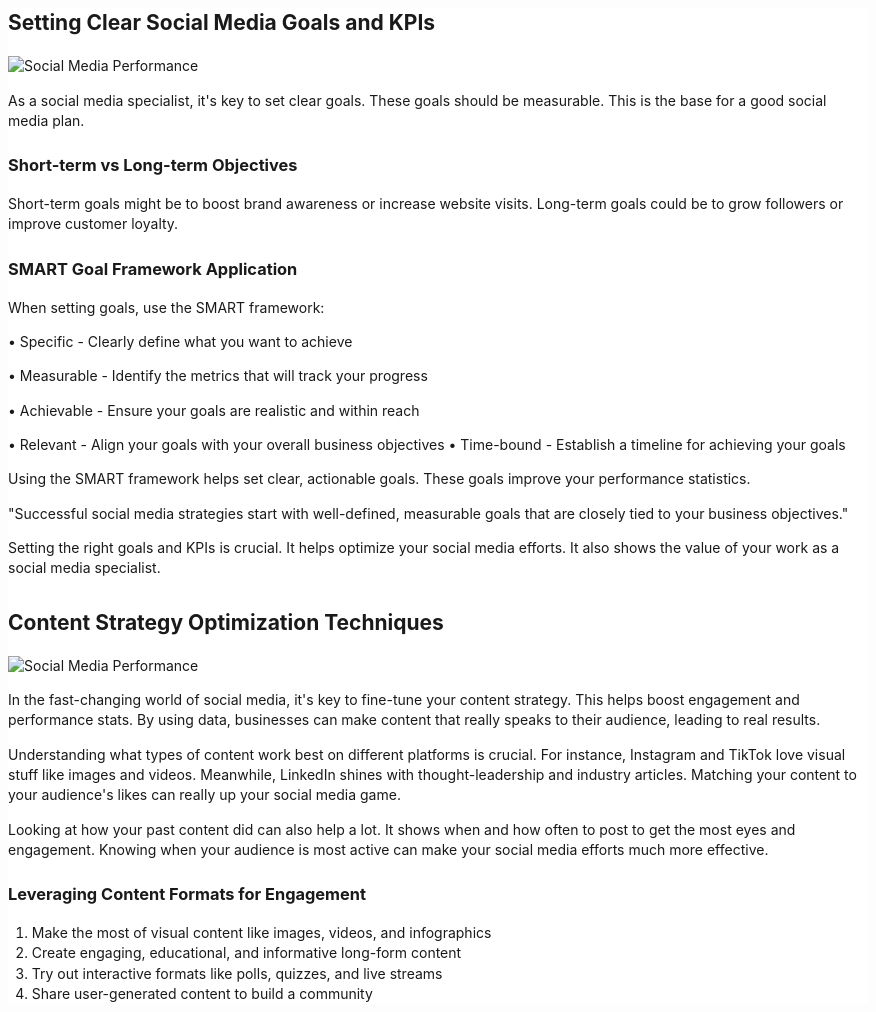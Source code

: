 ## Setting Clear Social Media Goals and KPIs

![Social Media Performance](/theme/assets/images/contents/post/blog_58_pic_6.jpg)

As a social media specialist, it's key to set clear goals. These goals should be measurable. This is the base for a good social media plan.

### Short-term vs Long-term Objectives
Short-term goals might be to boost brand awareness or increase website visits. Long-term goals could be to grow followers or improve customer loyalty.

### SMART Goal Framework Application
When setting goals, use the SMART framework:

•	Specific - Clearly define what you want to achieve

•	Measurable - Identify the metrics that will track your progress

•	Achievable - Ensure your goals are realistic and within reach

•	Relevant - Align your goals with your overall business objectives
•	Time-bound - Establish a timeline for achieving your goals

Using the SMART framework helps set clear, actionable goals. These goals improve your performance statistics.

"Successful social media strategies start with well-defined, measurable goals that are closely tied to your business objectives."

Setting the right goals and KPIs is crucial. It helps optimize your social media efforts. It also shows the value of your work as a social media specialist.

## Content Strategy Optimization Techniques

![Social Media Performance](/theme/assets/images/contents/post/blog_58_pic_7.jpg)

In the fast-changing world of social media, it's key to fine-tune your content strategy. This helps boost engagement and performance stats. By using data, businesses can make content that really speaks to their audience, leading to real results.

Understanding what types of content work best on different platforms is crucial. For instance, Instagram and TikTok love visual stuff like images and videos. Meanwhile, LinkedIn shines with thought-leadership and industry articles. Matching your content to your audience's likes can really up your social media game.

Looking at how your past content did can also help a lot. It shows when and how often to post to get the most eyes and engagement. Knowing when your audience is most active can make your social media efforts much more effective.

### Leveraging Content Formats for Engagement
1. Make the most of visual content like images, videos, and infographics
2. Create engaging, educational, and informative long-form content
3. Try out interactive formats like polls, quizzes, and live streams
4. Share user-generated content to build a community
